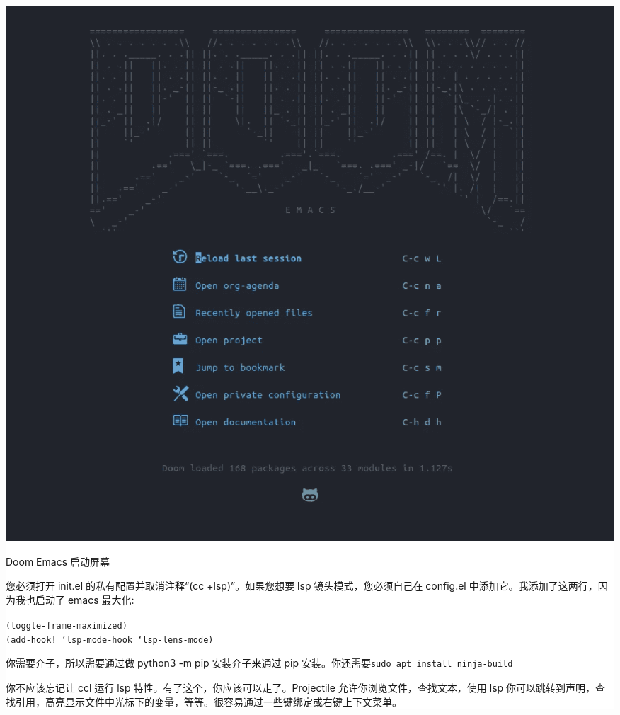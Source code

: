 ![](img/0ce464485c6ec3583aba481f8828d80d.png)

Doom Emacs 启动屏幕

您必须打开 init.el 的私有配置并取消注释“(cc +lsp)”。如果您想要 lsp 镜头模式，您必须自己在 config.el 中添加它。我添加了这两行，因为我也启动了 emacs 最大化:

```
(toggle-frame-maximized)
(add-hook! ‘lsp-mode-hook ‘lsp-lens-mode)
```

你需要介子，所以需要通过做 python3 -m pip 安装介子来通过 pip 安装。你还需要`sudo apt install ninja-build`

你不应该忘记让 ccl 运行 lsp 特性。有了这个，你应该可以走了。Projectile 允许你浏览文件，查找文本，使用 lsp 你可以跳转到声明，查找引用，高亮显示文件中光标下的变量，等等。很容易通过一些键绑定或右键上下文菜单。
